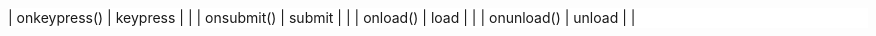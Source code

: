 | onkeypress()       | keypress             |         |
| onsubmit()         | submit               |         |
| onload()           | load                 |         |
| onunload()         | unload               |         |
